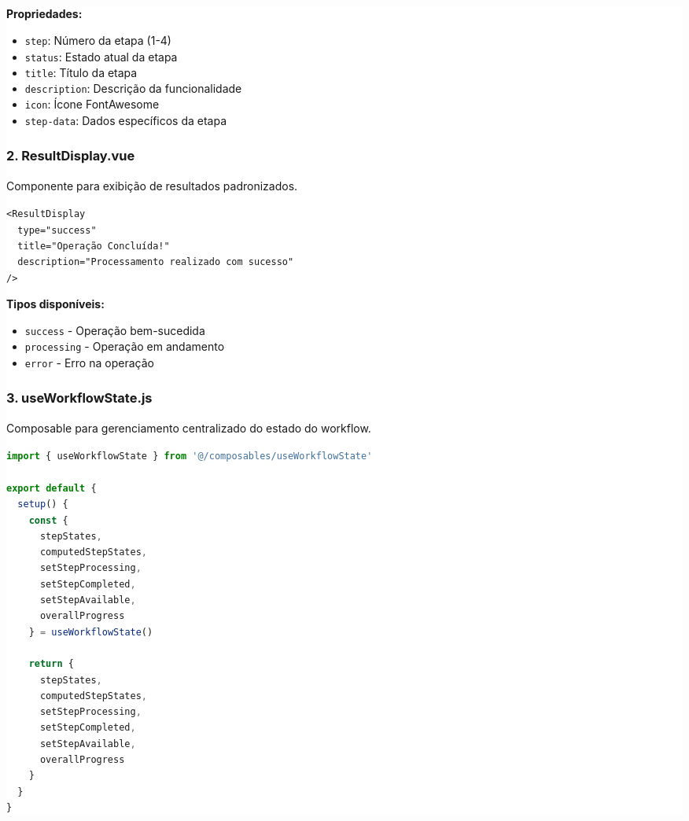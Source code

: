 **Propriedades:**
- `step`: Número da etapa (1-4)
- `status`: Estado atual da etapa
- `title`: Título da etapa
- `description`: Descrição da funcionalidade
- `icon`: Ícone FontAwesome
- `step-data`: Dados específicos da etapa

### 2. ResultDisplay.vue

Componente para exibição de resultados padronizados.

```vue
<ResultDisplay
  type="success"
  title="Operação Concluída!"
  description="Processamento realizado com sucesso"
/>
```

**Tipos disponíveis:**
- `success` - Operação bem-sucedida
- `processing` - Operação em andamento
- `error` - Erro na operação

### 3. useWorkflowState.js

Composable para gerenciamento centralizado do estado do workflow.

```javascript
import { useWorkflowState } from '@/composables/useWorkflowState'

export default {
  setup() {
    const {
      stepStates,
      computedStepStates,
      setStepProcessing,
      setStepCompleted,
      setStepAvailable,
      overallProgress
    } = useWorkflowState()

    return {
      stepStates,
      computedStepStates,
      setStepProcessing,
      setStepCompleted,
      setStepAvailable,
      overallProgress
    }
  }
}
```
